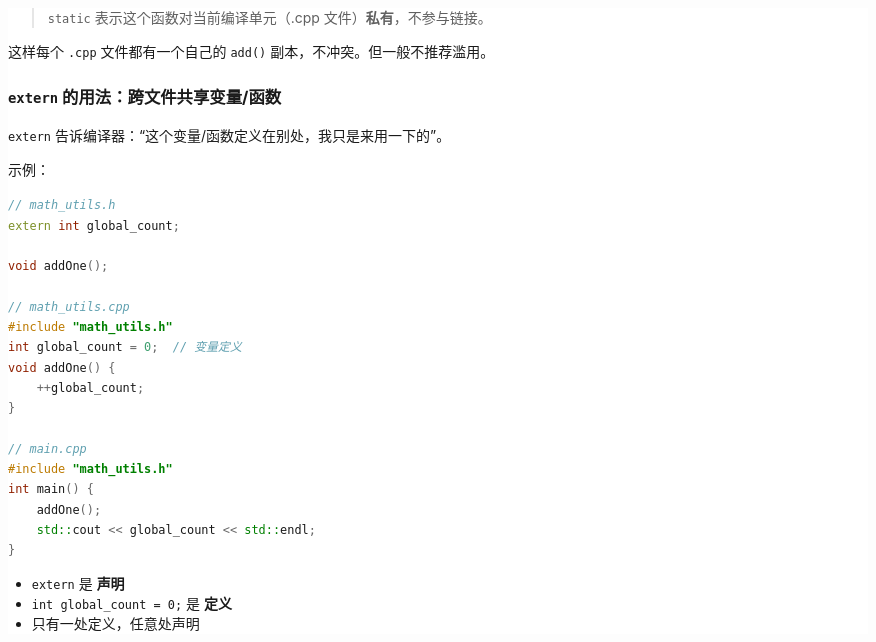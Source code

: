 > `static` 表示这个函数对当前编译单元（.cpp 文件）**私有**，不参与链接。

这样每个 `.cpp` 文件都有一个自己的 `add()` 副本，不冲突。但一般不推荐滥用。

### `extern` 的用法：跨文件共享变量/函数

`extern` 告诉编译器：“这个变量/函数定义在别处，我只是来用一下的”。

示例：

```c++
// math_utils.h
extern int global_count;

void addOne();

// math_utils.cpp
#include "math_utils.h"
int global_count = 0;  // 变量定义
void addOne() {
    ++global_count;
}

// main.cpp
#include "math_utils.h"
int main() {
    addOne();
    std::cout << global_count << std::endl;
}
```

- `extern` 是 **声明**
- `int global_count = 0;` 是 **定义**
- 只有一处定义，任意处声明
